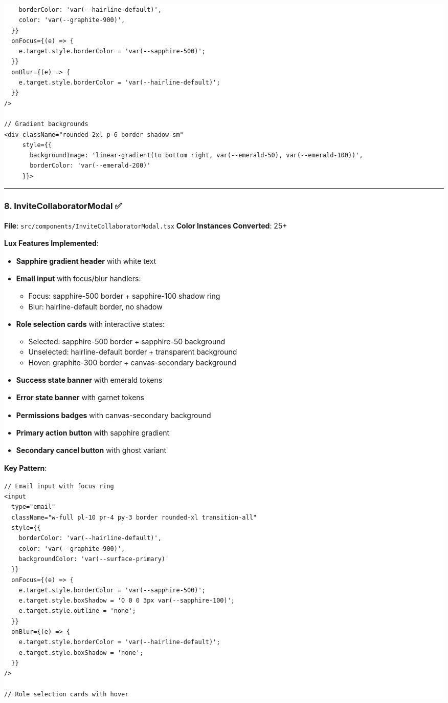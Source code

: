 ```tsx
    borderColor: 'var(--hairline-default)',
    color: 'var(--graphite-900)',
  }}
  onFocus={(e) => {
    e.target.style.borderColor = 'var(--sapphire-500)';
  }}
  onBlur={(e) => {
    e.target.style.borderColor = 'var(--hairline-default)';
  }}
/>

// Gradient backgrounds
<div className="rounded-2xl p-6 border shadow-sm"
     style={{
       backgroundImage: 'linear-gradient(to bottom right, var(--emerald-50), var(--emerald-100))',
       borderColor: 'var(--emerald-200)'
     }}>
```

---

### 8. **InviteCollaboratorModal** ✅
**File**: `src/components/InviteCollaboratorModal.tsx`
**Color Instances Converted**: 25+

**Lux Features Implemented**:
- **Sapphire gradient header** with white text
- **Email input** with focus/blur handlers:
  - Focus: sapphire-500 border + sapphire-100 shadow ring
  - Blur: hairline-default border, no shadow

- **Role selection cards** with interactive states:
  - Selected: sapphire-500 border + sapphire-50 background
  - Unselected: hairline-default border + transparent background
  - Hover: graphite-300 border + canvas-secondary background

- **Success state banner** with emerald tokens
- **Error state banner** with garnet tokens
- **Permissions badges** with canvas-secondary background
- **Primary action button** with sapphire gradient
- **Secondary cancel button** with ghost variant

**Key Pattern**:
```tsx
// Email input with focus ring
<input
  type="email"
  className="w-full pl-10 pr-4 py-3 border rounded-xl transition-all"
  style={{
    borderColor: 'var(--hairline-default)',
    color: 'var(--graphite-900)',
    backgroundColor: 'var(--surface-primary)'
  }}
  onFocus={(e) => {
    e.target.style.borderColor = 'var(--sapphire-500)';
    e.target.style.boxShadow = '0 0 0 3px var(--sapphire-100)';
    e.target.style.outline = 'none';
  }}
  onBlur={(e) => {
    e.target.style.borderColor = 'var(--hairline-default)';
    e.target.style.boxShadow = 'none';
  }}
/>

// Role selection cards with hover
```